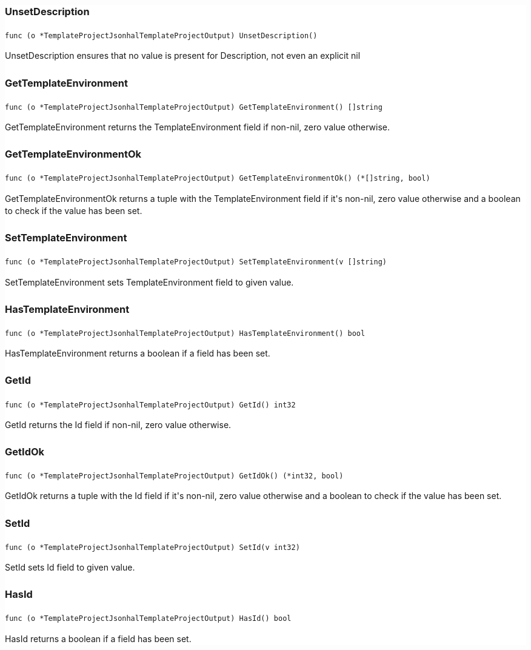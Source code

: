 ### UnsetDescription
`func (o *TemplateProjectJsonhalTemplateProjectOutput) UnsetDescription()`

UnsetDescription ensures that no value is present for Description, not even an explicit nil
### GetTemplateEnvironment

`func (o *TemplateProjectJsonhalTemplateProjectOutput) GetTemplateEnvironment() []string`

GetTemplateEnvironment returns the TemplateEnvironment field if non-nil, zero value otherwise.

### GetTemplateEnvironmentOk

`func (o *TemplateProjectJsonhalTemplateProjectOutput) GetTemplateEnvironmentOk() (*[]string, bool)`

GetTemplateEnvironmentOk returns a tuple with the TemplateEnvironment field if it's non-nil, zero value otherwise
and a boolean to check if the value has been set.

### SetTemplateEnvironment

`func (o *TemplateProjectJsonhalTemplateProjectOutput) SetTemplateEnvironment(v []string)`

SetTemplateEnvironment sets TemplateEnvironment field to given value.

### HasTemplateEnvironment

`func (o *TemplateProjectJsonhalTemplateProjectOutput) HasTemplateEnvironment() bool`

HasTemplateEnvironment returns a boolean if a field has been set.

### GetId

`func (o *TemplateProjectJsonhalTemplateProjectOutput) GetId() int32`

GetId returns the Id field if non-nil, zero value otherwise.

### GetIdOk

`func (o *TemplateProjectJsonhalTemplateProjectOutput) GetIdOk() (*int32, bool)`

GetIdOk returns a tuple with the Id field if it's non-nil, zero value otherwise
and a boolean to check if the value has been set.

### SetId

`func (o *TemplateProjectJsonhalTemplateProjectOutput) SetId(v int32)`

SetId sets Id field to given value.

### HasId

`func (o *TemplateProjectJsonhalTemplateProjectOutput) HasId() bool`

HasId returns a boolean if a field has been set.
